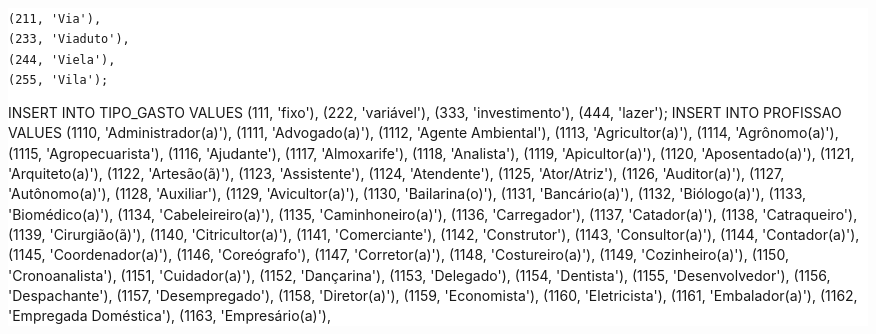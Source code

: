     (211, 'Via'),
    (233, 'Viaduto'),
    (244, 'Viela'),
    (255, 'Vila');
INSERT INTO TIPO_GASTO
VALUES (111, 'fixo'),
    (222, 'variável'),
    (333, 'investimento'),
    (444, 'lazer');
INSERT INTO PROFISSAO
VALUES (1110, 'Administrador(a)'),
    (1111, 'Advogado(a)'),
    (1112, 'Agente Ambiental'),
    (1113, 'Agricultor(a)'),
    (1114, 'Agrônomo(a)'),
    (1115, 'Agropecuarista'),
    (1116, 'Ajudante'),
    (1117, 'Almoxarife'),
    (1118, 'Analista'),
    (1119, 'Apicultor(a)'),
    (1120, 'Aposentado(a)'),
    (1121, 'Arquiteto(a)'),
    (1122, 'Artesão(ã)'),
    (1123, 'Assistente'),
    (1124, 'Atendente'),
    (1125, 'Ator/Atriz'),
    (1126, 'Auditor(a)'),
    (1127, 'Autônomo(a)'),
    (1128, 'Auxiliar'),
    (1129, 'Avicultor(a)'),
    (1130, 'Bailarina(o)'),
    (1131, 'Bancário(a)'),
    (1132, 'Biólogo(a)'),
    (1133, 'Biomédico(a)'),
    (1134, 'Cabeleireiro(a)'),
    (1135, 'Caminhoneiro(a)'),
    (1136, 'Carregador'),
    (1137, 'Catador(a)'),
    (1138, 'Catraqueiro'),
    (1139, 'Cirurgião(ã)'),
    (1140, 'Citricultor(a)'),
    (1141, 'Comerciante'),
    (1142, 'Construtor'),
    (1143, 'Consultor(a)'),
    (1144, 'Contador(a)'),
    (1145, 'Coordenador(a)'),
    (1146, 'Coreógrafo'),
    (1147, 'Corretor(a)'),
    (1148, 'Costureiro(a)'),
    (1149, 'Cozinheiro(a)'),
    (1150, 'Cronoanalista'),
    (1151, 'Cuidador(a)'),
    (1152, 'Dançarina'),
    (1153, 'Delegado'),
    (1154, 'Dentista'),
    (1155, 'Desenvolvedor'),
    (1156, 'Despachante'),
    (1157, 'Desempregado'),
    (1158, 'Diretor(a)'),
    (1159, 'Economista'),
    (1160, 'Eletricista'),
    (1161, 'Embalador(a)'),
    (1162, 'Empregada Doméstica'),
    (1163, 'Empresário(a)'),